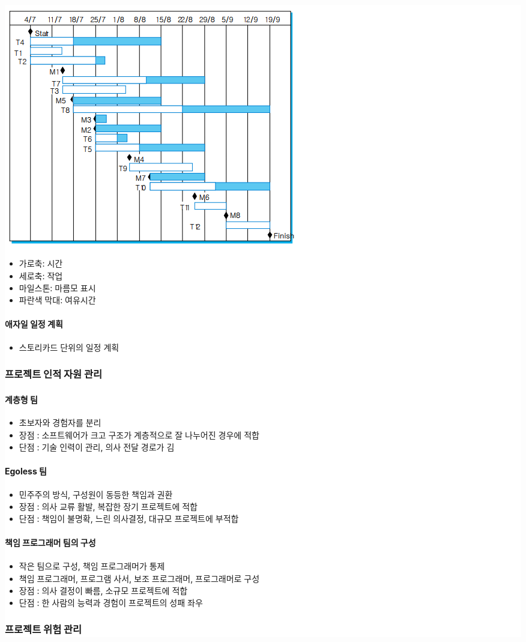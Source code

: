 ![gantt_chart](/static/image/gantt_chart.png)

- 가로축: 시간
- 세로축: 작업
- 마일스톤: 마름모 표시
- 파란색 막대: 여유시간

#### 애자일 일정 계획

- 스토리카드 단위의 일정 계획

### 프로젝트 인적 자원 관리

#### 계층형 팀

- 초보자와 경험자를 분리
- 장점 : 소프트웨어가 크고 구조가 계층적으로 잘 나누어진 경우에 적합
- 단점 : 기술 인력이 관리, 의사 전달 경로가 김

#### Egoless 팀

- 민주주의 방식, 구성원이 동등한 책임과 권환
- 장점 : 의사 교류 활발, 복잡한 장기 프로젝트에 적합
- 단점 : 책임이 불명확, 느린 의사결정, 대규모 프로젝트에 부적합

#### 책임 프로그래머 팀의 구성

- 작은 팀으로 구성, 책임 프로그래머가 통제
- 책임 프로그래머, 프로그램 사서, 보조 프로그래머, 프로그래머로 구성
- 장점 : 의사 결정이 빠름, 소규모 프로젝트에 적합
- 단점 : 한 사람의 능력과 경험이 프로젝트의 성패 좌우

### 프로젝트 위험 관리
